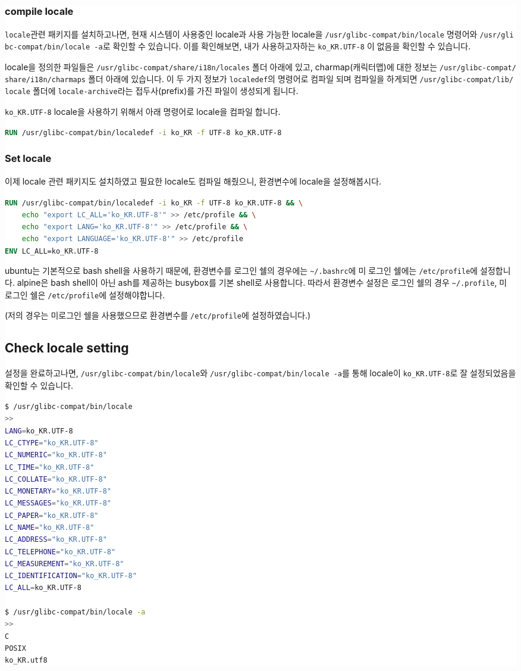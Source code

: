 

### compile locale

`locale`관련 패키지를 설치하고나면, 현재 시스템이 사용중인 locale과 사용 가능한 locale을 `/usr/glibc-compat/bin/locale` 명령어와 `/usr/glibc-compat/bin/locale -a`로 확인할 수 있습니다. 이를 확인해보면, 내가 사용하고자하는 `ko_KR.UTF-8` 이 없음을 확인할 수 있습니다. 

locale을 정의한 파일들은 `/usr/glibc-compat/share/i18n/locales` 폴더 아래에 있고, charmap(캐릭터맵)에 대한 정보는 `/usr/glibc-compat/share/i18n/charmaps` 폴더 아래에 있습니다. 이 두 가지 정보가 `localedef`의 명령어로 컴파일 되며 컴파일을 하게되면 `/usr/glibc-compat/lib/locale` 폴더에 `locale-archive`라는 접두사(prefix)를 가진 파일이 생성되게 됩니다.

`ko_KR.UTF-8` locale을 사용하기 위해서 아래 명령어로 locale을 컴파일 합니다.

```dockerfile
RUN /usr/glibc-compat/bin/localedef -i ko_KR -f UTF-8 ko_KR.UTF-8
```



### Set locale

이제 locale 관련 패키지도 설치하였고 필요한 locale도 컴파일 해줬으니, 환경변수에 locale을 설정해봅시다.

```dockerfile
RUN /usr/glibc-compat/bin/localedef -i ko_KR -f UTF-8 ko_KR.UTF-8 && \
    echo "export LC_ALL='ko_KR.UTF-8'" >> /etc/profile && \
    echo "export LANG='ko_KR.UTF-8'" >> /etc/profile && \
    echo "export LANGUAGE='ko_KR.UTF-8'" >> /etc/profile
ENV LC_ALL=ko_KR.UTF-8
```

ubuntu는 기본적으로 bash shell을 사용하기 때문에, 환경변수를 로그인 쉘의 경우에는 `~/.bashrc`에 미 로그인 쉘에는 `/etc/profile`에 설정합니다. alpine은 bash shell이 아닌 ash를 제공하는 busybox를 기본 shell로 사용합니다. 따라서 환경변수 설정은 로그인 쉘의 경우 `~/.profile`, 미 로그인 쉘은 `/etc/profile`에 설정해야합니다.

(저의 경우는 미로그인 쉘을 사용했으므로 환경변수를 `/etc/profile`에 설정하였습니다.)



## Check locale setting

설정을 완료하고나면, `/usr/glibc-compat/bin/locale`와 `/usr/glibc-compat/bin/locale -a`를 통해 locale이 `ko_KR.UTF-8`로 잘 설정되었음을 확인할 수 있습니다.

```bash
$ /usr/glibc-compat/bin/locale
>>
LANG=ko_KR.UTF-8
LC_CTYPE="ko_KR.UTF-8"
LC_NUMERIC="ko_KR.UTF-8"
LC_TIME="ko_KR.UTF-8"
LC_COLLATE="ko_KR.UTF-8"
LC_MONETARY="ko_KR.UTF-8"
LC_MESSAGES="ko_KR.UTF-8"
LC_PAPER="ko_KR.UTF-8"
LC_NAME="ko_KR.UTF-8"
LC_ADDRESS="ko_KR.UTF-8"
LC_TELEPHONE="ko_KR.UTF-8"
LC_MEASUREMENT="ko_KR.UTF-8"
LC_IDENTIFICATION="ko_KR.UTF-8"
LC_ALL=ko_KR.UTF-8

$ /usr/glibc-compat/bin/locale -a
>>
C
POSIX
ko_KR.utf8
```
